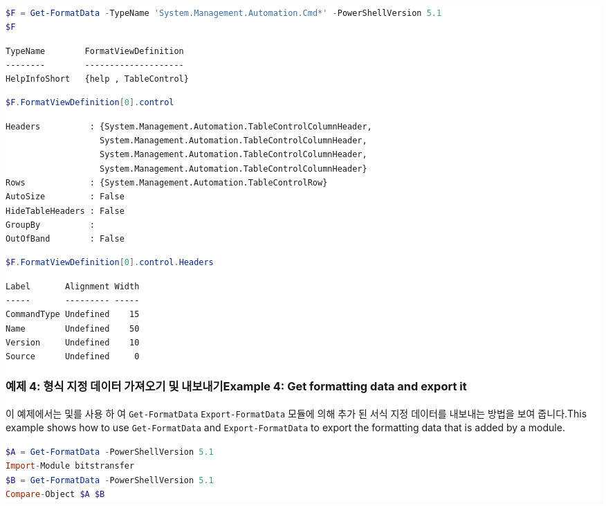 ```powershell
$F = Get-FormatData -TypeName 'System.Management.Automation.Cmd*' -PowerShellVersion 5.1
$F
```

```Output
TypeName        FormatViewDefinition
--------        --------------------
HelpInfoShort   {help , TableControl}
```

```powershell
$F.FormatViewDefinition[0].control
```

```Output
Headers          : {System.Management.Automation.TableControlColumnHeader,
                   System.Management.Automation.TableControlColumnHeader,
                   System.Management.Automation.TableControlColumnHeader,
                   System.Management.Automation.TableControlColumnHeader}
Rows             : {System.Management.Automation.TableControlRow}
AutoSize         : False
HideTableHeaders : False
GroupBy          :
OutOfBand        : False
```

```powershell
$F.FormatViewDefinition[0].control.Headers
```

```Output
Label       Alignment Width
-----       --------- -----
CommandType Undefined    15
Name        Undefined    50
Version     Undefined    10
Source      Undefined     0
```

### <span data-ttu-id="558a3-122">예제 4: 형식 지정 데이터 가져오기 및 내보내기</span><span class="sxs-lookup"><span data-stu-id="558a3-122">Example 4: Get formatting data and export it</span></span>

<span data-ttu-id="558a3-123">이 예제에서는 및를 사용 하 여 `Get-FormatData` `Export-FormatData` 모듈에 의해 추가 된 서식 지정 데이터를 내보내는 방법을 보여 줍니다.</span><span class="sxs-lookup"><span data-stu-id="558a3-123">This example shows how to use `Get-FormatData` and `Export-FormatData` to export the formatting data that is added by a module.</span></span>

```powershell
$A = Get-FormatData -PowerShellVersion 5.1
Import-Module bitstransfer
$B = Get-FormatData -PowerShellVersion 5.1
Compare-Object $A $B
```
